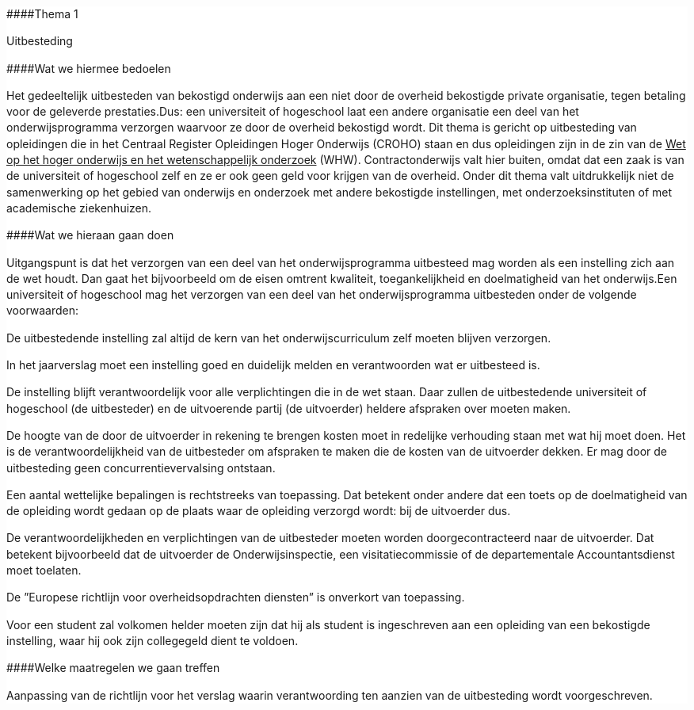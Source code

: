 ####Thema 1 

Uitbesteding 

####Wat we hiermee bedoelen

Het gedeeltelijk uitbesteden van bekostigd onderwijs aan een niet door de overheid bekostigde private organisatie, tegen betaling voor de geleverde prestaties.Dus: een universiteit of hogeschool laat een andere organisatie een deel van het onderwijsprogramma verzorgen waarvoor ze door de overheid bekostigd wordt. Dit thema is gericht op uitbesteding van opleidingen die in het Centraal Register Opleidingen Hoger Onderwijs (CROHO) staan en dus opleidingen zijn in de zin van de [Wet op het hoger onderwijs en het wetenschappelijk onderzoek](../../../../../../../../../../../wet/wet/op/het/hoger/onderwijs/en/wetenschappelijk/onderzoek/BWBR0005682/README.md) (WHW). Contractonderwijs valt hier buiten, omdat dat een zaak is van de universiteit of hogeschool zelf en ze er ook geen geld voor krijgen van de overheid. Onder dit thema valt uitdrukkelijk niet de samenwerking op het gebied van onderwijs en onderzoek met andere bekostigde instellingen, met onderzoeksinstituten of met academische ziekenhuizen.

####Wat we hieraan gaan doen

Uitgangspunt is dat het verzorgen van een deel van het onderwijsprogramma uitbesteed mag worden als een instelling zich aan de wet houdt. Dan gaat het bijvoorbeeld om de eisen omtrent kwaliteit, toegankelijkheid en doelmatigheid van het onderwijs.Een universiteit of hogeschool mag het verzorgen van een deel van het onderwijsprogramma uitbesteden onder de volgende voorwaarden:

De uitbestedende instelling zal altijd de kern van het onderwijscurriculum zelf moeten blijven verzorgen.

In het jaarverslag moet een instelling goed en duidelijk melden en verantwoorden wat er uitbesteed is.

De instelling blijft verantwoordelijk voor alle verplichtingen die in de wet staan. Daar zullen de uitbestedende universiteit of hogeschool (de uitbesteder) en de uitvoerende partij (de uitvoerder) heldere afspraken over moeten maken.

De hoogte van de door de uitvoerder in rekening te brengen kosten moet in redelijke verhouding staan met wat hij moet doen. Het is de verantwoordelijkheid van de uitbesteder om afspraken te maken die de kosten van de uitvoerder dekken. Er mag door de uitbesteding geen concurrentievervalsing ontstaan.

Een aantal wettelijke bepalingen is rechtstreeks van toepassing. Dat betekent onder andere dat een toets op de doelmatigheid van de opleiding wordt gedaan op de plaats waar de opleiding verzorgd wordt: bij de uitvoerder dus.

De verantwoordelijkheden en verplichtingen van de uitbesteder moeten worden doorgecontracteerd naar de uitvoerder. Dat betekent bijvoorbeeld dat de uitvoerder de Onderwijsinspectie, een visitatiecommissie of de departementale Accountantsdienst moet toelaten.

De ”Europese richtlijn voor overheidsopdrachten diensten” is onverkort van toepassing.

Voor een student zal volkomen helder moeten zijn dat hij als student is ingeschreven aan een opleiding van een bekostigde instelling, waar hij ook zijn collegegeld dient te voldoen.

####Welke maatregelen we gaan treffen

Aanpassing van de richtlijn voor het verslag waarin verantwoording ten aanzien van de uitbesteding wordt voorgeschreven.
